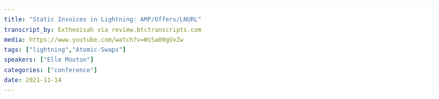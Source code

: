 ```yaml
---
title: "Static Invoices in Lightning: AMP/Offers/LNURL"
transcript_by: Extheoisah via review.btctranscripts.com
media: https://www.youtube.com/watch?v=WsSa00gUvZw
tags: ["lightning","Atomic-Swaps"]
speakers: ["Elle Mouton"]
categories: ["conference"]
date: 2021-11-14
---
```

